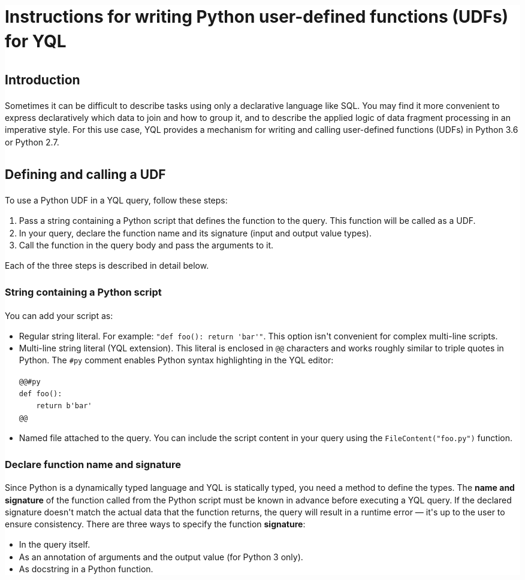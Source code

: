 # Instructions for writing Python user-defined functions (UDFs) for YQL

## Introduction
Sometimes it can be difficult to describe tasks using only a declarative language like SQL. You may find it more convenient to express declaratively which data to join and how to group it, and to describe the applied logic of data fragment processing in an imperative style. For this use case, YQL provides a mechanism for writing and calling user-defined functions (UDFs) in Python 3.6 or Python 2.7.


## Defining and calling a UDF
To use a Python UDF in a YQL query, follow these steps:

1. Pass a string containing a Python script that defines the function to the query. This function will be called as a UDF.
2. In your query, declare the function name and its signature (input and output value types).
3. Call the function in the query body and pass the arguments to it.

Each of the three steps is described in detail below.

### String containing a Python script
You can add your script as:

  * Regular string literal. For example: `"def foo(): return 'bar'"`. This option isn't convenient for complex multi-line scripts.
  * Multi-line string literal (YQL extension). This literal is enclosed in `@@` characters and works roughly similar to triple quotes in Python. The `#py` comment enables Python syntax highlighting in the YQL editor:
    ```yql
    @@#py
    def foo():
        return b'bar'
    @@
    ```
  * Named file attached to the query. You can include the script content in your query using the `FileContent("foo.py")` function.



### Declare function name and signature
Since Python is a dynamically typed language and YQL is statically typed, you need a method to define the types.
The **name and signature** of the function called from the Python script must be known in advance before executing a YQL query. If the declared signature doesn't match the actual data that the function returns, the query will result in a runtime error — it's up to the user to ensure consistency.
There are three ways to specify the function **signature**:

  * In the query itself.
  * As an annotation of arguments and the output value (for Python 3 only).
  * As docstring in a Python function.
